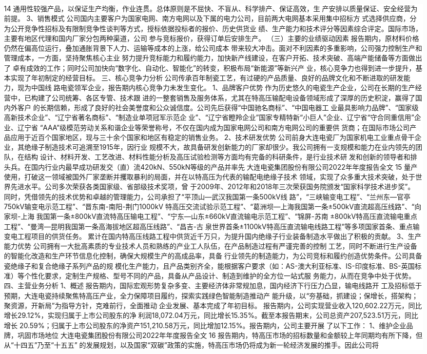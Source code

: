 14
通用性较强产品，以保证生产均衡，作业连贯。总体原则是不屈快、不盲从、科学排产、保证高效，生
产安排以质量保证、安全经营为前提。
3、销售模式
公司国内主要客户为国家电网、南方电网以及下属的电力公司，目前两大电网基本采用集中招标方
式选择供应商，分为公开竞争性招标及有限制竞争性谈判等方式，授标依据投标者的报价、历史供货业
绩、生产能力和技术评分等因素综合评定。国际市场，主要有地区代理和国内厂家分包两种渠道，公司
参与竞标报价，获得订单后安排生产。
（三）主要的业绩驱动因素
报告期内，原材料价格仍然在偏高位运行，叠加通胀背景下人力、运输等成本的上涨，给公司成本
带来较大冲击。面对不利因素的多重影响，公司强力控制生产和管理成本，一方面，坚持聚焦核心主业
努力提升竞标能力和履约能力，加快新产线建设，在客户开拓、技术突破、高端产能储备等方面做出了
卓有成效的工作；同时公司加快向“数字化、自动化、智能化”的转变，积极布局“新能源”等新兴产
业，核心竞争力也得到进一步提升，基本实现了年初制定的经营目标。
三、核心竞争力分析
公司传承百年制瓷工艺，有过硬的产品质量、良好的品牌文化和不断进取的研发能力，现为中国线
路电瓷领军企业，报告期内核心竞争力未发生变化。
1、品牌客户优势
作为历史悠久的电瓷生产企业，公司在长期的生产经营中，已构建了公司统筹、各区专管、技术跟
进的一整套销售及服务体系，尤其在特高压输配电设备领域形成了深厚的历史积淀，赢得了国内外客户
的长期信赖，形成了良好的社会美誉度和公众诚信度。公司先后获得“中国驰名商标”、“中国电器工
业最具影响力品牌”、“国家级高新技术企业”、“辽宁省著名商标”、“制造业单项冠军示范企
业”、“辽宁省瞪羚企业”国家专精特新“小巨人”企业、辽宁省“守合同重信用”企业、辽宁省
“AAA”级模范劳动关系和谐企业等荣誉称号，不仅在国内成为国家电网公司和南方电网公司的重要供
货商；在国际市场公司产品应用于近百个国家地区，现与三十余个国家和地区有稳定的销售业务。
2、技术研发优势
公司前身大连电瓷厂为国家机电工业重点骨干企业，其绝缘子制造技术可追溯至1915年，因行业
规模不大，故具备研发创新能力的厂家却很少。我公司拥有一支规模和能力在业内领先的团队，在结构
设计、材料开发、工艺改进、材料性能分析及高压试验检测等方面均有完备的科研条件，是行业技术研
发和创新的领导者和排头兵。在国内行业内最早成功研发交（直）流420kN、550kN等级的产品并率先
大连电瓷集团股份有限公司2022年年度报告全文
15
量产使用，打破这一领域被国外厂家垄断并攫取暴利的局面，并在以特高压为代表的输配电绝缘子技术
领域，实现了众多重大技术突破，处于世界先进水平。公司多次荣获各类国家级、省部级技术奖项，曾
于2009年、2012年和2018年三次荣获国务院颁发“国家科学技术进步奖”。
同时，凭借领先的技术优势和卓越的管理能力，公司承担了“平顶山—武汉我国第一条500kV线
路”，“三峡输变电工程”、“兰州东—官亭750kV输变电示范工程”、“晋东南-南阳-荆门1000kV
特高压交流试验示范工程”、“葛洲坝—上海我国第一条±500kV直流超高压线路”、“向家坝-上海
我国第一条±800kV直流特高压输电工程”、“宁东—山东±660kV直流输电示范工程”、“锦屏-苏南
±800kV特高压直流输电重点工程”、“曼湾—昆明我国第一条高海拔地区超高压线路”、“昌吉-古
泉世界首条±1100kV特高压直流输电线路工程”等多项国家首条、重点输变电工程项目的供货任务。
累计在国内特高压线路工程中供货近千万只，为提升国内绝缘子行业装备制造水平做出了积极的贡献。
3、生产能力优势
公司拥有一大批高素质的专业技术人员和熟练的产业工人队伍，在产品制造过程有严谨完善的控制
工艺，同时不断进行生产设备的智能化改造和生产环节信息化控制，确保大规模生产的高成品率，具备
行业领先的制造能力，为公司竞标和履约创造优势条件。公司具备瓷绝缘子和复合绝缘子系列产品的规
模化生产能力，且产品类别齐全，能根据客户要求（如：AS-澳大利亚标准、IS-印度标准、BS-英国标
准）等个性化要求，定制生产规格、型号不同的产品，具备从产品设计、制造到维护的全方位一站式服
务能力，从而在竞争中处于优势。
四、主营业务分析
1、概述
报告期内，国际宏观形势复杂多变、主要经济体非常规加息，国内经济下行压力凸显，输电线路开
工及招标低于预期，大连电瓷持续聚焦特高压产业，全力保障项目履约，探索实践绿色智能制造推动产
能升级，以“夯基础，抓建设；保增长，搭架构；聚资源，开新局”为指导方针，克难前行，全面推动
企业发展、基本完成了年初目标。
报告期内，公司实现营业收入120,602.22万元，同比增长29.12%，实现归属于上市公司股东的净
利润18,072.04万元，同比增长15.35%。截至本报告期末，公司总资产207,523.51万元，同比增长
20.59%；归属于上市公司股东的净资产151,210.58万元，同比增加12.15%。报告期内，公司主要开展
了以下工作：
1、维护企业品牌，巩固市场地位
大连电瓷集团股份有限公司2022年年度报告全文
16
报告期内，特高压市场的招标数量和金额较上年同期均有所下降，但从“十四五”乃至“十五五”
的发展规划，以及国家“双碳”政策的实施，特高压市场仍将成为新一轮经济发展的推手。因此公司将